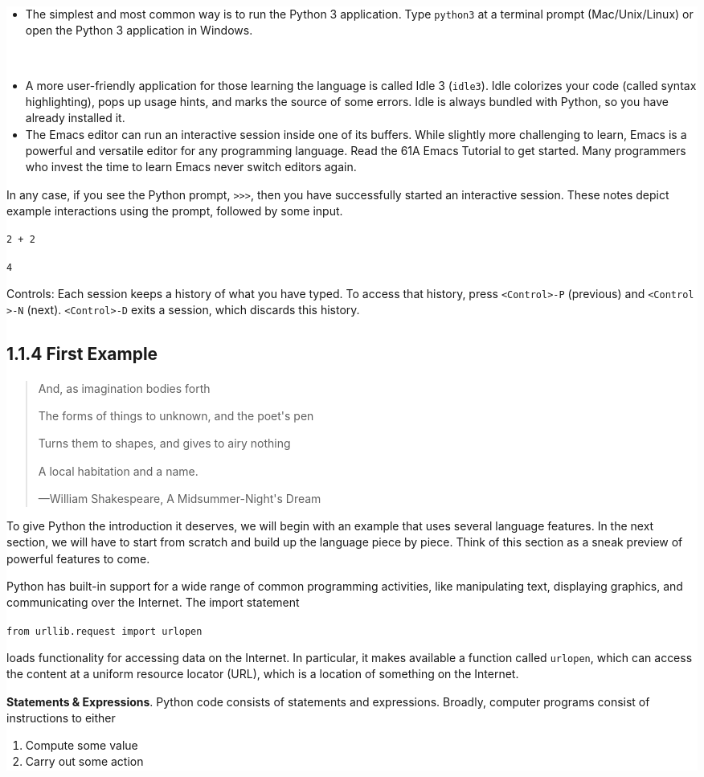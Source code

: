 -   The simplest and most common way is to run the Python 3 application. Type `python3` at a terminal prompt (Mac/Unix/Linux) or open the Python 3 application in Windows.

&nbsp;
-   A more user-friendly application for those learning the language is called Idle 3 (`idle3`). Idle colorizes your code (called syntax highlighting), pops up usage hints, and marks the source of some errors. Idle is always bundled with Python, so you have already installed it.
-   The Emacs editor can run an interactive session inside one of its buffers. While slightly more challenging to learn, Emacs is a powerful and versatile editor for any programming language. Read the 61A Emacs Tutorial to get started. Many programmers who invest the time to learn Emacs never switch editors again.

In any case, if you see the Python prompt, `>>>`, then you have successfully started an interactive session. These notes depict example interactions using the prompt, followed by some input.

``` {.python}
2 + 2
```
<html><div class="codeparent python"><pre class="stdout"><code>4</code></pre></div></html>

Controls: Each session keeps a history of what you have typed. To access that history, press `<Control>-P` (previous) and `<Control>-N` (next). `<Control>-D` exits a session, which discards this history.

## 1.1.4 First Example

> And, as imagination bodies forth
> 
> The forms of things to unknown, and the poet's pen
> 
> Turns them to shapes, and gives to airy nothing
> 
> A local habitation and a name.
> 
> —William Shakespeare, A Midsummer-Night's Dream

To give Python the introduction it deserves, we will begin with an example that uses several language features. In the next section, we will have to start from scratch and build up the language piece by piece. Think of this section as a sneak preview of powerful features to come.

Python has built-in support for a wide range of common programming activities, like manipulating text, displaying graphics, and communicating over the Internet. The import statement

``` {.python}
from urllib.request import urlopen
```

loads functionality for accessing data on the Internet. In particular, it makes available a function called `urlopen`, which can access the content at a uniform resource locator (URL), which is a location of something on the Internet.

**Statements & Expressions**. Python code consists of statements and expressions. Broadly, computer programs consist of instructions to either

1.  Compute some value
2.  Carry out some action
